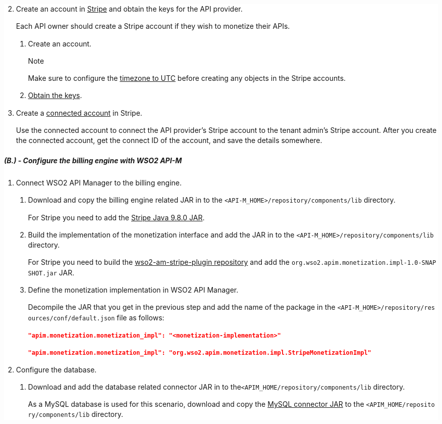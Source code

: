 2.  Create an account in [Stripe](https://dashboard.stripe.com/register) and obtain the keys for the API provider.  
    
     Each API owner should create a Stripe account if they wish to monetize their APIs.

    1.  Create an account.
        <html>
        <div class="admonition note">
        <p class="admonition-title">Note</p>
        <p>Make sure to configure the <a href="https://dashboard.stripe.com/account">timezone to UTC</a> before creating any objects in the Stripe accounts.</p>
        </div> 
        </html>

    2.  [Obtain the keys](https://stripe.com/docs/keys#api-keys).

3.  Create a [connected account](https://stripe.com/docs/connect/quickstart#create-account) in Stripe.  
    
     Use the connected account to connect the API provider’s Stripe account to the tenant admin’s Stripe account. After you create the connected account, get the connect ID of the account, and save the details somewhere.


##### (B.) - Configure the billing engine with WSO2 API-M

1. Connect WSO2 API Manager to the billing engine.

    1. Download and copy the billing engine related JAR in to the `<API-M_HOME>/repository/components/lib` directory.
        
        For Stripe you need to add the [Stripe Java 9.8.0 JAR](https://mvnrepository.com/artifact/com.stripe/stripe-java/9.8.0).

    2. Build the implementation of the monetization interface and add the JAR in to the `<API-M_HOME>/repository/components/lib` directory.
        
        For Stripe you need to build the [wso2-am-stripe-plugin repository](https://github.com/wso2-extensions/wso2-am-stripe-plugin) and add the   `org.wso2.apim.monetization.impl-1.0-SNAPSHOT.jar` JAR.

    3.  Define the monetization implementation in WSO2 API Manager.
     
         Decompile the JAR that you get in the previous step and add the name of the package in the `<API-M_HOME>/repository/resources/conf/default.json` file as follows:

        ``` json tab="Format"
        "apim.monetization.monetization_impl": "<monetization-implementation>"
        ```

        ``` json tab="Example"
        "apim.monetization.monetization_impl": "org.wso2.apim.monetization.impl.StripeMonetizationImpl"
        ```

2.  Configure the database.
  
    1. Download and add the database related connector JAR in to the`<APIM_HOME/repository/components/lib` directory. 
        
        As a MySQL database is used for this scenario, download and copy the [MySQL connector
       JAR](https://mvnrepository.com/artifact/mysql/mysql-connector-java/5.1.36) to the `<APIM_HOME/repository/components/lib` directory.
